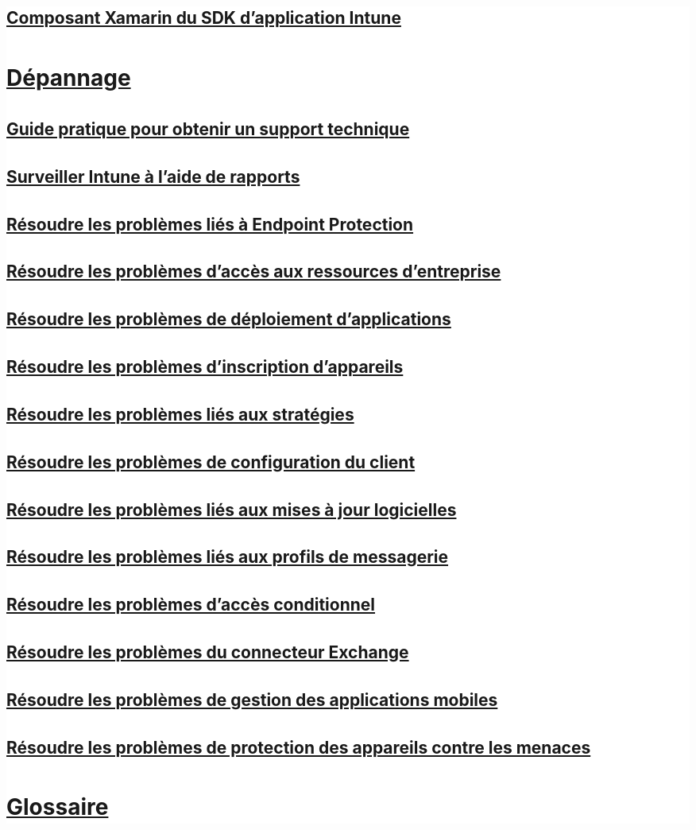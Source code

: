 ## [Composant Xamarin du SDK d’application Intune](/intune/app-sdk-xamarin?toc=/intune-classic/toc.json)

# [Dépannage](troubleshoot/general-troubleshooting-tips-for-microsoft-intune.md)
## [Guide pratique pour obtenir un support technique](troubleshoot/how-to-get-support-for-microsoft-intune.md)
## [Surveiller Intune à l’aide de rapports](deploy-use/understand-microsoft-intune-operations-by-using-reports.md)
## [Résoudre les problèmes liés à Endpoint Protection](troubleshoot/troubleshoot-endpoint-protection-in-microsoft-intune.md)
## [Résoudre les problèmes d’accès aux ressources d’entreprise](troubleshoot/troubleshoot-company-resource-access-problems-with-microsoft-intune.md)
## [Résoudre les problèmes de déploiement d’applications](troubleshoot/troubleshoot-app-deployment-problems-in-microsoft-intune.md)
## [Résoudre les problèmes d’inscription d’appareils](troubleshoot/troubleshoot-device-enrollment-in-intune.md)
## [Résoudre les problèmes liés aux stratégies](troubleshoot/troubleshoot-policies-in-microsoft-intune.md)
## [Résoudre les problèmes de configuration du client](troubleshoot/troubleshoot-client-setup-in-microsoft-intune.md)
## [Résoudre les problèmes liés aux mises à jour logicielles](troubleshoot/troubleshoot-software-updates-in-microsoft-intune.md)
## [Résoudre les problèmes liés aux profils de messagerie](troubleshoot/troubleshoot-email-profiles-in-microsoft-intune.md)
## [Résoudre les problèmes d’accès conditionnel](troubleshoot/troubleshoot-conditional-access.md)
## [Résoudre les problèmes du connecteur Exchange](troubleshoot/troubleshoot-exchange-connector.md)

## [Résoudre les problèmes de gestion des applications mobiles](troubleshoot/troubleshoot-mam.md)

## [Résoudre les problèmes de protection des appareils contre les menaces](troubleshoot/device-threat-protection-troubleshooting.md)

# [Glossaire](understand-explore/intune-glossary.md)
